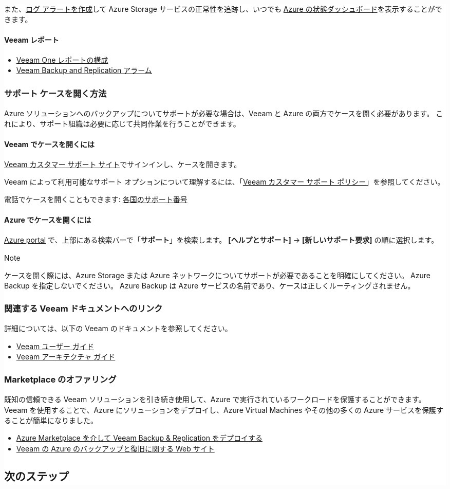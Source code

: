 また、[ログ アラートを作成](../../../../../service-health/alerts-activity-log-service-notifications-portal.md)して Azure Storage サービスの正常性を追跡し、いつでも [Azure の状態ダッシュボード](https://status.azure.com/status)を表示することができます。

#### <a name="veeam-reporting"></a>Veeam レポート

- [Veeam One レポートの構成](https://helpcenter.veeam.com/docs/one/reporter/configure_reporter.html?ver=100)
- [Veeam Backup and Replication アラーム](https://helpcenter.veeam.com/docs/one/monitor/backup_alarms.html?ver=100)

### <a name="how-to-open-support-cases"></a>サポート ケースを開く方法

Azure ソリューションへのバックアップについてサポートが必要な場合は、Veeam と Azure の両方でケースを開く必要があります。 これにより、サポート組織は必要に応じて共同作業を行うことができます。

#### <a name="to-open-a-case-with-veeam"></a>Veeam でケースを開くには

[Veeam カスタマー サポート サイト](https://www.veeam.com/support.html)でサインインし、ケースを開きます。

Veeam によって利用可能なサポート オプションについて理解するには、「[Veeam カスタマー サポート ポリシー](https://www.veeam.com/veeam_software_support_policy_ds.pdf)」を参照してください。

電話でケースを開くこともできます: [各国のサポート番号](https://www.veeam.com/contacts.html?ad=in-text-link#support-numbers)

#### <a name="to-open-a-case-with-azure"></a>Azure でケースを開くには

[Azure portal](https://portal.azure.com) で、上部にある検索バーで「**サポート**」を検索します。 **[ヘルプとサポート]**  ->  **[新しいサポート要求]** の順に選択します。

> [!NOTE]
> ケースを開く際には、Azure Storage または Azure ネットワークについてサポートが必要であることを明確にしてください。 Azure Backup を指定しないでください。 Azure Backup は Azure サービスの名前であり、ケースは正しくルーティングされません。

### <a name="links-to-relevant-veeam-documentation"></a>関連する Veeam ドキュメントへのリンク

詳細については、以下の Veeam のドキュメントを参照してください。

- [Veeam ユーザー ガイド](https://helpcenter.veeam.com/docs/backup/hyperv/overview.html?ver=100)
- [Veeam アーキテクチャ ガイド](https://helpcenter.veeam.com/docs/backup/vsphere/backup_architecture.html?ver=100)

### <a name="marketplace-offerings"></a>Marketplace のオファリング

既知の信頼できる Veeam ソリューションを引き続き使用して、Azure で実行されているワークロードを保護することができます。 Veeam を使用することで、Azure にソリューションをデプロイし、Azure Virtual Machines やその他の多くの Azure サービスを保護することが簡単になりました。

- [Azure Marketplace を介して Veeam Backup & Replication をデプロイする](https://azuremarketplace.microsoft.com/marketplace/apps/veeam.veeam-backup-replication?tab=overview)
- [Veeam の Azure のバックアップと復旧に関する Web サイト](https://www.veeam.com/backup-azure.html?ad=menu-products)

## <a name="next-steps"></a>次のステップ
